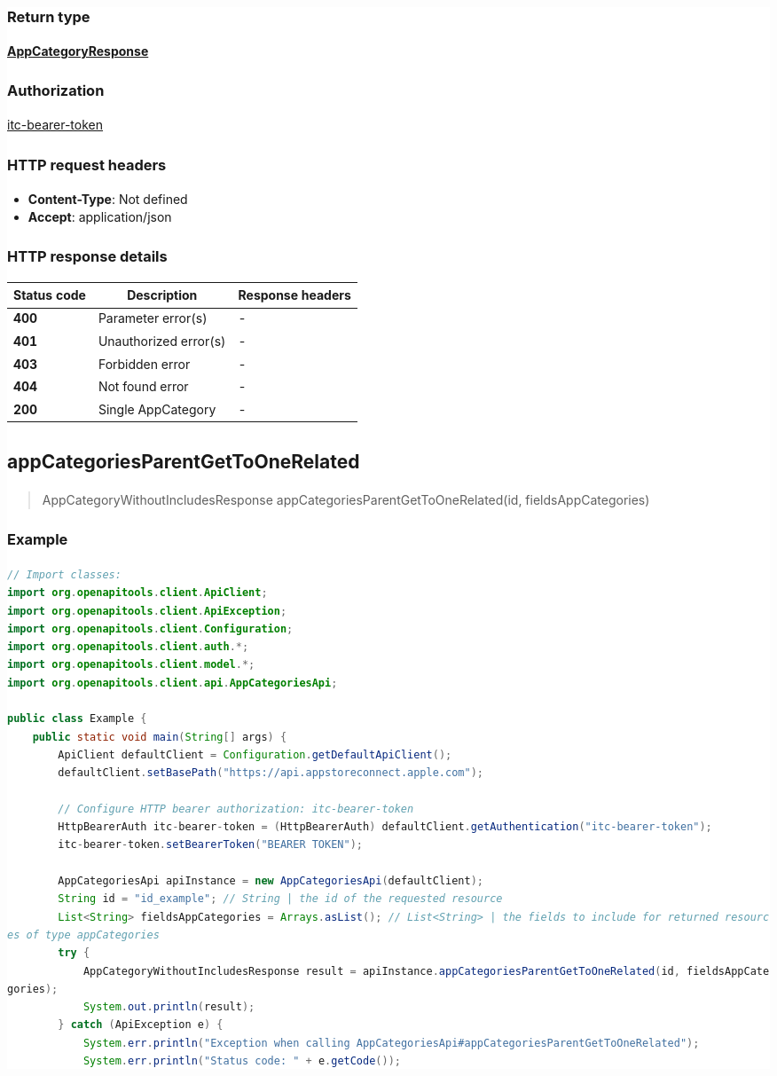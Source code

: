### Return type

[**AppCategoryResponse**](AppCategoryResponse.md)

### Authorization

[itc-bearer-token](../README.md#itc-bearer-token)

### HTTP request headers

- **Content-Type**: Not defined
- **Accept**: application/json

### HTTP response details
| Status code | Description | Response headers |
|-------------|-------------|------------------|
| **400** | Parameter error(s) |  -  |
| **401** | Unauthorized error(s) |  -  |
| **403** | Forbidden error |  -  |
| **404** | Not found error |  -  |
| **200** | Single AppCategory |  -  |


## appCategoriesParentGetToOneRelated

> AppCategoryWithoutIncludesResponse appCategoriesParentGetToOneRelated(id, fieldsAppCategories)



### Example

```java
// Import classes:
import org.openapitools.client.ApiClient;
import org.openapitools.client.ApiException;
import org.openapitools.client.Configuration;
import org.openapitools.client.auth.*;
import org.openapitools.client.model.*;
import org.openapitools.client.api.AppCategoriesApi;

public class Example {
    public static void main(String[] args) {
        ApiClient defaultClient = Configuration.getDefaultApiClient();
        defaultClient.setBasePath("https://api.appstoreconnect.apple.com");
        
        // Configure HTTP bearer authorization: itc-bearer-token
        HttpBearerAuth itc-bearer-token = (HttpBearerAuth) defaultClient.getAuthentication("itc-bearer-token");
        itc-bearer-token.setBearerToken("BEARER TOKEN");

        AppCategoriesApi apiInstance = new AppCategoriesApi(defaultClient);
        String id = "id_example"; // String | the id of the requested resource
        List<String> fieldsAppCategories = Arrays.asList(); // List<String> | the fields to include for returned resources of type appCategories
        try {
            AppCategoryWithoutIncludesResponse result = apiInstance.appCategoriesParentGetToOneRelated(id, fieldsAppCategories);
            System.out.println(result);
        } catch (ApiException e) {
            System.err.println("Exception when calling AppCategoriesApi#appCategoriesParentGetToOneRelated");
            System.err.println("Status code: " + e.getCode());
```